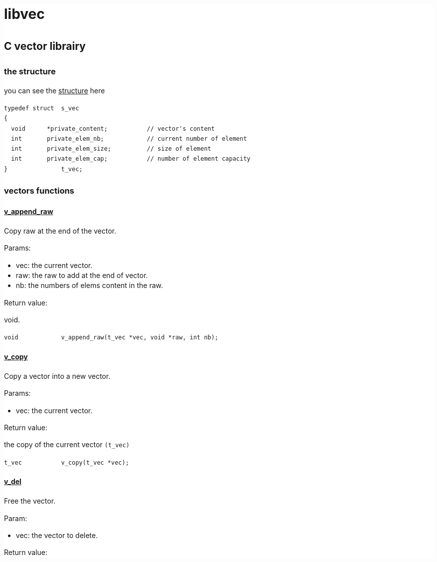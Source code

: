 # libvec
## C vector librairy
### the structure
you can see the 
[structure](https://github.com/glegendr/libvec/blob/e8781f5311d5ff3b81022983099180d24405ac83/inc/vector.h#L19)
here
```
typedef struct	s_vec
{
  void      *private_content;           // vector's content
  int       private_elem_nb;            // current number of element
  int       private_elem_size;          // size of element
  int       private_elem_cap;           // number of element capacity
}               t_vec;
```
### vectors functions
#### [v_append_raw](src/v_append_raw.c)
Copy raw at the end of the vector.

Params:
- vec: the current vector.
- raw: the raw to add at the end of vector.
- nb: the numbers of elems content in the raw.

Return value:

void.
```
void			v_append_raw(t_vec *vec, void *raw, int nb);
```
#### [v_copy](src/v_copy.c)
Copy a vector into a new vector.

Params:
- vec: the current vector.

Return value:

the copy of the current vector `(t_vec)`
```
t_vec			v_copy(t_vec *vec);
```
#### [v_del](src/v_del.c)
Free the vector.

Param:
- vec: the vector to delete.

Return value:
